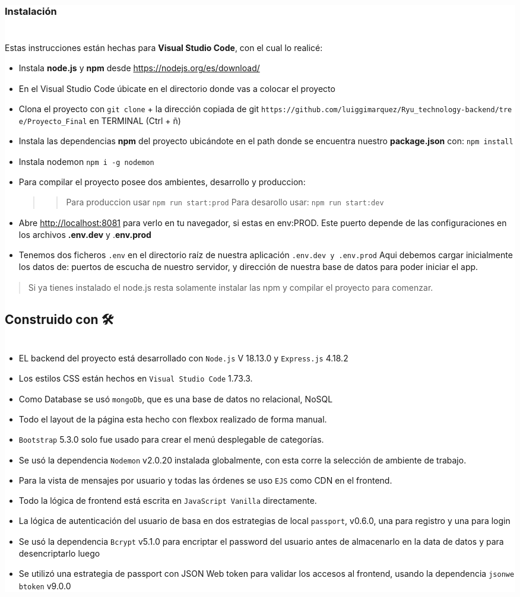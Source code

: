 ### Instalación
#

Estas instrucciones están hechas para **Visual Studio Code**, con el cual lo realicé:


* Instala **node.js** y **npm** desde https://nodejs.org/es/download/

* En el Visual Studio Code úbicate en el directorio donde vas a colocar el proyecto

* Clona el proyecto con `git clone` + la dirección copiada de git `https://github.com/luiggimarquez/Ryu_technology-backend/tree/Proyecto_Final` en TERMINAL (Ctrl + ñ)

* Instala las dependencias **npm** del proyecto ubicándote en el path donde se encuentra nuestro **package.json** con: `npm install`

* Instala nodemon `npm i -g nodemon`

* Para compilar el proyecto posee dos ambientes, desarrollo y produccion:
   >> Para produccion usar `npm run start:prod`
   >> Para desarollo usar: `npm run start:dev` 

* Abre [http://localhost:8081](http://localhost:8081) para verlo en tu navegador, si estas en env:PROD. Este puerto depende de las configuraciones en los archivos **.env.dev** y .**env.prod**


* Tenemos dos ficheros `.env` en el directorio raíz de nuestra aplicación `.env.dev y .env.prod` Aqui debemos cargar inicialmente los datos de: puertos de escucha de nuestro servidor, y dirección de nuestra base de datos para poder iniciar el app.

>Si ya tienes instalado el node.js resta solamente instalar las npm y compilar el proyecto para comenzar.


## Construido con 🛠️
#

* EL backend del proyecto está desarrollado con `Node.js` V 18.13.0 y `Express.js` 4.18.2

* Los estilos CSS están hechos  en `Visual Studio Code` 1.73.3.

* Como Database se usó `mongoDb`, que es una base de datos no relacional, NoSQL

* Todo el layout de la página esta hecho con flexbox realizado de forma manual.

* `Bootstrap` 5.3.0 solo fue usado para crear el menú desplegable de categorías.

* Se usó la dependencia `Nodemon` v2.0.20 instalada globalmente, con esta corre la selección de ambiente de trabajo.

* Para la vista de mensajes por usuario y todas las órdenes se uso `EJS` como CDN en el frontend.

* Todo la lógica de frontend está escrita en `JavaScript Vanilla` directamente.

* La lógica de autenticación del usuario de basa en dos estrategias de local `passport`, v0.6.0, una para registro y una para login

* Se usó la dependencia `Bcrypt` v5.1.0 para encriptar el password del usuario antes de almacenarlo en la data de datos y para desencriptarlo luego

* Se utilizó una estrategia de passport con JSON Web token para validar los accesos al frontend, usando la dependencia `jsonwebtoken` v9.0.0
